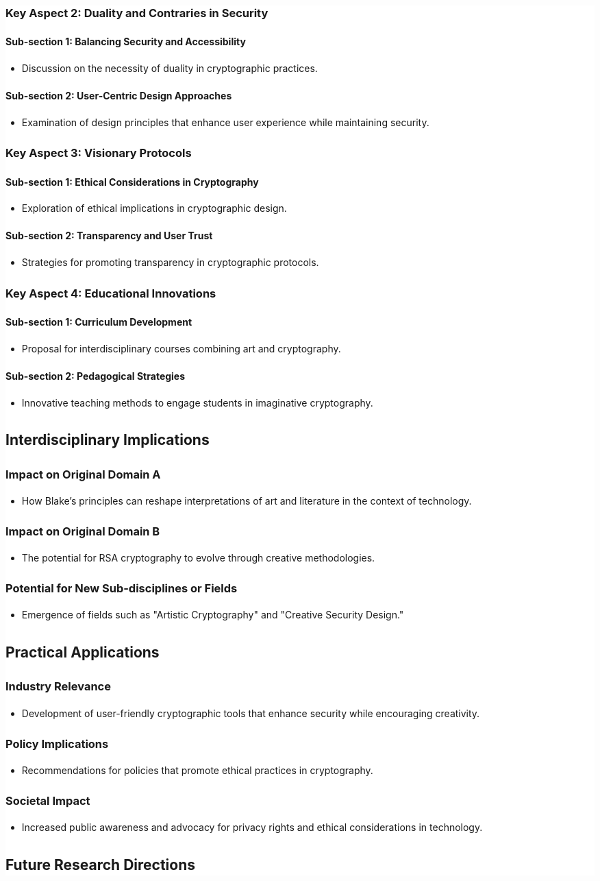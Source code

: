 ### Key Aspect 2: Duality and Contraries in Security
#### Sub-section 1: Balancing Security and Accessibility
- Discussion on the necessity of duality in cryptographic practices.
#### Sub-section 2: User-Centric Design Approaches
- Examination of design principles that enhance user experience while maintaining security.

### Key Aspect 3: Visionary Protocols
#### Sub-section 1: Ethical Considerations in Cryptography
- Exploration of ethical implications in cryptographic design.
#### Sub-section 2: Transparency and User Trust
- Strategies for promoting transparency in cryptographic protocols.

### Key Aspect 4: Educational Innovations
#### Sub-section 1: Curriculum Development
- Proposal for interdisciplinary courses combining art and cryptography.
#### Sub-section 2: Pedagogical Strategies
- Innovative teaching methods to engage students in imaginative cryptography.

## Interdisciplinary Implications

### Impact on Original Domain A
- How Blake’s principles can reshape interpretations of art and literature in the context of technology.

### Impact on Original Domain B
- The potential for RSA cryptography to evolve through creative methodologies.

### Potential for New Sub-disciplines or Fields
- Emergence of fields such as "Artistic Cryptography" and "Creative Security Design."

## Practical Applications

### Industry Relevance
- Development of user-friendly cryptographic tools that enhance security while encouraging creativity.

### Policy Implications
- Recommendations for policies that promote ethical practices in cryptography.

### Societal Impact
- Increased public awareness and advocacy for privacy rights and ethical considerations in technology.

## Future Research Directions
